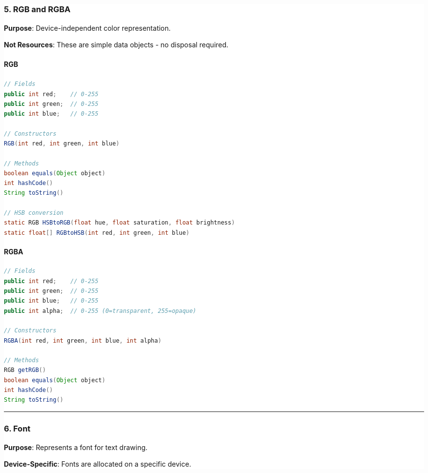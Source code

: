 
### 5. RGB and RGBA

**Purpose**: Device-independent color representation.

**Not Resources**: These are simple data objects - no disposal required.

#### RGB

```java
// Fields
public int red;    // 0-255
public int green;  // 0-255
public int blue;   // 0-255

// Constructors
RGB(int red, int green, int blue)

// Methods
boolean equals(Object object)
int hashCode()
String toString()

// HSB conversion
static RGB HSBtoRGB(float hue, float saturation, float brightness)
static float[] RGBtoHSB(int red, int green, int blue)
```

#### RGBA

```java
// Fields
public int red;    // 0-255
public int green;  // 0-255
public int blue;   // 0-255
public int alpha;  // 0-255 (0=transparent, 255=opaque)

// Constructors
RGBA(int red, int green, int blue, int alpha)

// Methods
RGB getRGB()
boolean equals(Object object)
int hashCode()
String toString()
```

---

### 6. Font

**Purpose**: Represents a font for text drawing.

**Device-Specific**: Fonts are allocated on a specific device.
